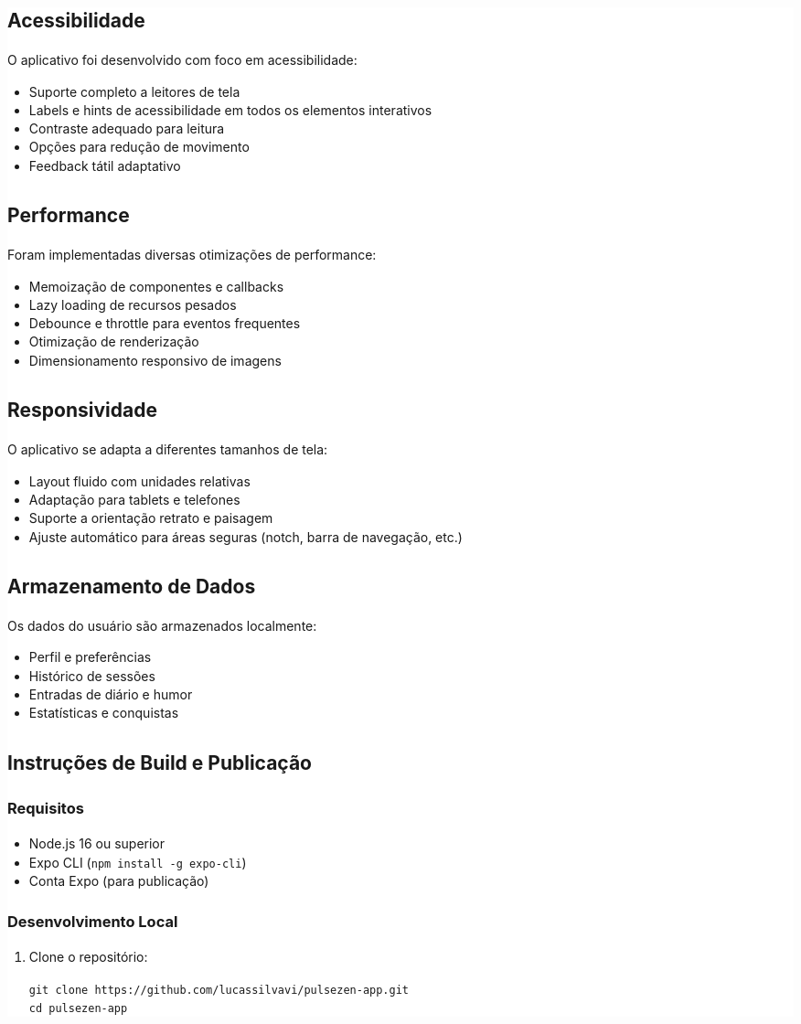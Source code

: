 ## Acessibilidade

O aplicativo foi desenvolvido com foco em acessibilidade:

- Suporte completo a leitores de tela
- Labels e hints de acessibilidade em todos os elementos interativos
- Contraste adequado para leitura
- Opções para redução de movimento
- Feedback tátil adaptativo

## Performance

Foram implementadas diversas otimizações de performance:

- Memoização de componentes e callbacks
- Lazy loading de recursos pesados
- Debounce e throttle para eventos frequentes
- Otimização de renderização
- Dimensionamento responsivo de imagens

## Responsividade

O aplicativo se adapta a diferentes tamanhos de tela:

- Layout fluido com unidades relativas
- Adaptação para tablets e telefones
- Suporte a orientação retrato e paisagem
- Ajuste automático para áreas seguras (notch, barra de navegação, etc.)

## Armazenamento de Dados

Os dados do usuário são armazenados localmente:

- Perfil e preferências
- Histórico de sessões
- Entradas de diário e humor
- Estatísticas e conquistas

## Instruções de Build e Publicação

### Requisitos

- Node.js 16 ou superior
- Expo CLI (`npm install -g expo-cli`)
- Conta Expo (para publicação)

### Desenvolvimento Local

1. Clone o repositório:
   ```
   git clone https://github.com/lucassilvavi/pulsezen-app.git
   cd pulsezen-app
   ```
